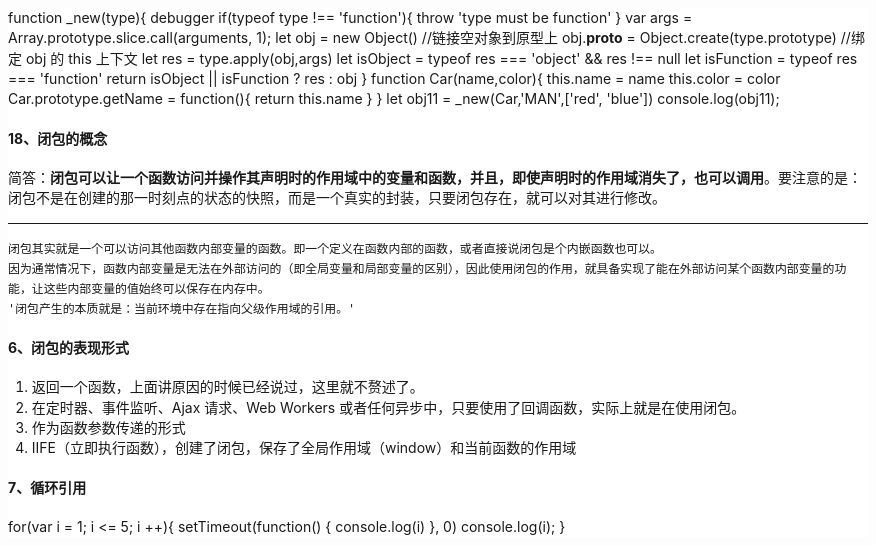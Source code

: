 function \_new(type){
debugger
if(typeof type !== 'function'){
throw 'type must be function'
}
var args = Array.prototype.slice.call(arguments, 1);
let obj = new Object()
//链接空对象到原型上
obj.**proto** = Object.create(type.prototype)
//绑定 obj 的 this 上下文
let res = type.apply(obj,args)
let isObject = typeof res === 'object' && res !== null
let isFunction = typeof res === 'function'
return isObject || isFunction ? res : obj
}
function Car(name,color){
this.name = name
this.color = color
Car.prototype.getName = function(){
return this.name
}
}
let obj11 = \_new(Car,'MAN',['red', 'blue'])
console.log(obj11);



#### 18、闭包的概念

简答：**闭包可以让一个函数访问并操作其声明时的作用域中的变量和函数，并且，即使声明时的作用域消失了，也可以调用**。要注意的是：闭包不是在创建的那一时刻点的状态的快照，而是一个真实的封装，只要闭包存在，就可以对其进行修改。

---

```html
闭包其实就是一个可以访问其他函数内部变量的函数。即一个定义在函数内部的函数，或者直接说闭包是个内嵌函数也可以。
因为通常情况下，函数内部变量是无法在外部访问的（即全局变量和局部变量的区别），因此使用闭包的作用，就具备实现了能在外部访问某个函数内部变量的功能，让这些内部变量的值始终可以保存在内存中。
'闭包产生的本质就是：当前环境中存在指向父级作用域的引用。'

```



#### 6、闭包的表现形式

1. 返回一个函数，上面讲原因的时候已经说过，这里就不赘述了。
2. 在定时器、事件监听、Ajax 请求、Web Workers 或者任何异步中，只要使用了回调函数，实际上就是在使用闭包。
3. 作为函数参数传递的形式
4. IIFE（立即执行函数），创建了闭包，保存了全局作用域（window）和当前函数的作用域

#### 7、循环引用

for(var i = 1; i <= 5; i ++){
setTimeout(function() {
console.log(i)
}, 0)
console.log(i);
}
